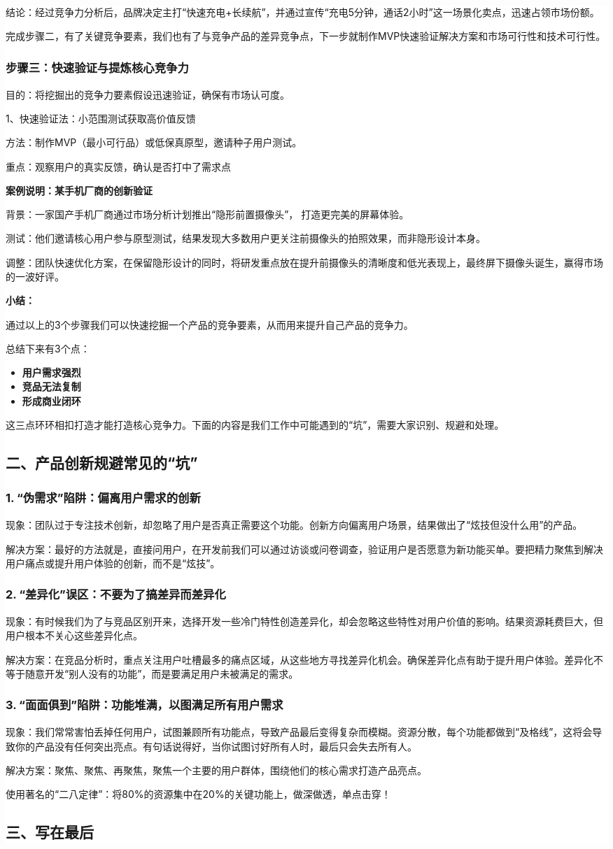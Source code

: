结论：经过竞争力分析后，品牌决定主打“快速充电+长续航”，并通过宣传“充电5分钟，通话2小时”这一场景化卖点，迅速占领市场份额。

完成步骤二，有了关键竞争要素，我们也有了与竞争产品的差异竞争点，下一步就制作MVP快速验证解决方案和市场可行性和技术可行性。

### 步骤三：快速验证与提炼核心竞争力

目的：将挖掘出的竞争力要素假设迅速验证，确保有市场认可度。

1、快速验证法：小范围测试获取高价值反馈

方法：制作MVP（最小可行品）或低保真原型，邀请种子用户测试。

重点：观察用户的真实反馈，确认是否打中了需求点

**案例说明：某手机厂商的创新验证**

背景：一家国产手机厂商通过市场分析计划推出“隐形前置摄像头”， 打造更完美的屏幕体验。

测试：他们邀请核心用户参与原型测试，结果发现大多数用户更关注前摄像头的拍照效果，而非隐形设计本身。

调整：团队快速优化方案，在保留隐形设计的同时，将研发重点放在提升前摄像头的清晰度和低光表现上，最终屏下摄像头诞生，赢得市场的一波好评。

**小结：**

通过以上的3个步骤我们可以快速挖掘一个产品的竞争要素，从而用来提升自己产品的竞争力。

总结下来有3个点：

*   **用户需求强烈**
*   **竞品无法复制**
*   **形成商业闭环**

这三点环环相扣打造才能打造核心竞争力。下面的内容是我们工作中可能遇到的“坑”，需要大家识别、规避和处理。

## 二、产品创新规避常见的“坑”

### 1\. “伪需求”陷阱：偏离用户需求的创新

现象：团队过于专注技术创新，却忽略了用户是否真正需要这个功能。创新方向偏离用户场景，结果做出了“炫技但没什么用”的产品。

解决方案：最好的方法就是，直接问用户，在开发前我们可以通过访谈或问卷调查，验证用户是否愿意为新功能买单。要把精力聚焦到解决用户痛点或提升用户体验的创新，而不是“炫技”。

### 2\. “差异化”误区：不要为了搞差异而差异化

现象：有时候我们为了与竞品区别开来，选择开发一些冷门特性创造差异化，却会忽略这些特性对用户价值的影响。结果资源耗费巨大，但用户根本不关心这些差异化点。

解决方案：在竞品分析时，重点关注用户吐槽最多的痛点区域，从这些地方寻找差异化机会。确保差异化点有助于提升用户体验。差异化不等于随意开发“别人没有的功能”，而是要满足用户未被满足的需求。

### 3\. “面面俱到”陷阱：功能堆满，以图满足所有用户需求

现象：我们常常害怕丢掉任何用户，试图兼顾所有功能点，导致产品最后变得复杂而模糊。资源分散，每个功能都做到“及格线”，这将会导致你的产品没有任何突出亮点。有句话说得好，当你试图讨好所有人时，最后只会失去所有人。

解决方案：聚焦、聚焦、再聚焦，聚焦一个主要的用户群体，围绕他们的核心需求打造产品亮点。

使用著名的“二八定律”：将80%的资源集中在20%的关键功能上，做深做透，单点击穿！

## 三、写在最后
